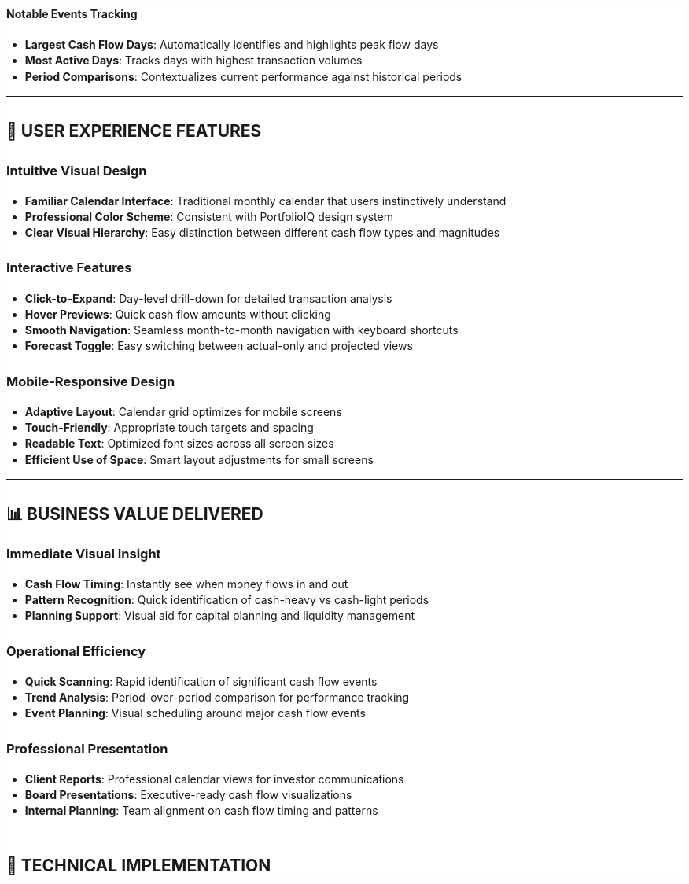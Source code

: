 #### **Notable Events Tracking**
- **Largest Cash Flow Days**: Automatically identifies and highlights peak flow days
- **Most Active Days**: Tracks days with highest transaction volumes
- **Period Comparisons**: Contextualizes current performance against historical periods

---

## 🎨 USER EXPERIENCE FEATURES

### **Intuitive Visual Design**
- **Familiar Calendar Interface**: Traditional monthly calendar that users instinctively understand
- **Professional Color Scheme**: Consistent with PortfolioIQ design system
- **Clear Visual Hierarchy**: Easy distinction between different cash flow types and magnitudes

### **Interactive Features**
- **Click-to-Expand**: Day-level drill-down for detailed transaction analysis
- **Hover Previews**: Quick cash flow amounts without clicking
- **Smooth Navigation**: Seamless month-to-month navigation with keyboard shortcuts
- **Forecast Toggle**: Easy switching between actual-only and projected views

### **Mobile-Responsive Design**
- **Adaptive Layout**: Calendar grid optimizes for mobile screens
- **Touch-Friendly**: Appropriate touch targets and spacing
- **Readable Text**: Optimized font sizes across all screen sizes
- **Efficient Use of Space**: Smart layout adjustments for small screens

---

## 📊 BUSINESS VALUE DELIVERED

### **Immediate Visual Insight**
- **Cash Flow Timing**: Instantly see when money flows in and out
- **Pattern Recognition**: Quick identification of cash-heavy vs cash-light periods
- **Planning Support**: Visual aid for capital planning and liquidity management

### **Operational Efficiency**  
- **Quick Scanning**: Rapid identification of significant cash flow events
- **Trend Analysis**: Period-over-period comparison for performance tracking
- **Event Planning**: Visual scheduling around major cash flow events

### **Professional Presentation**
- **Client Reports**: Professional calendar views for investor communications
- **Board Presentations**: Executive-ready cash flow visualizations
- **Internal Planning**: Team alignment on cash flow timing and patterns

---

## 🔧 TECHNICAL IMPLEMENTATION
